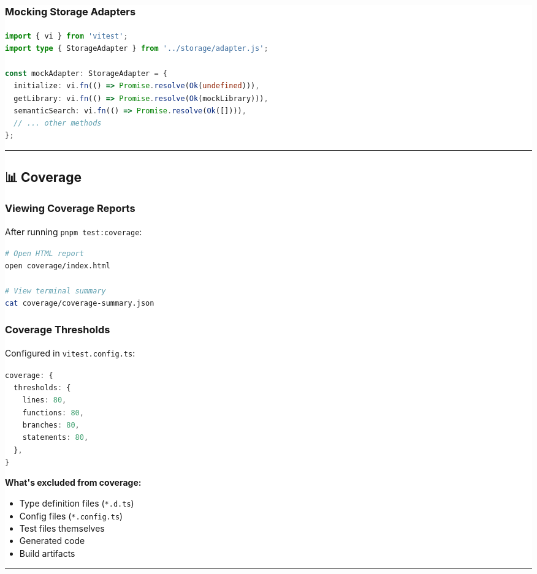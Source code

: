 ### Mocking Storage Adapters

```typescript
import { vi } from 'vitest';
import type { StorageAdapter } from '../storage/adapter.js';

const mockAdapter: StorageAdapter = {
  initialize: vi.fn(() => Promise.resolve(Ok(undefined))),
  getLibrary: vi.fn(() => Promise.resolve(Ok(mockLibrary))),
  semanticSearch: vi.fn(() => Promise.resolve(Ok([]))),
  // ... other methods
};
```

---

## 📊 Coverage

### Viewing Coverage Reports

After running `pnpm test:coverage`:

```bash
# Open HTML report
open coverage/index.html

# View terminal summary
cat coverage/coverage-summary.json
```

### Coverage Thresholds

Configured in `vitest.config.ts`:

```typescript
coverage: {
  thresholds: {
    lines: 80,
    functions: 80,
    branches: 80,
    statements: 80,
  },
}
```

**What's excluded from coverage:**
- Type definition files (`*.d.ts`)
- Config files (`*.config.ts`)
- Test files themselves
- Generated code
- Build artifacts

---
